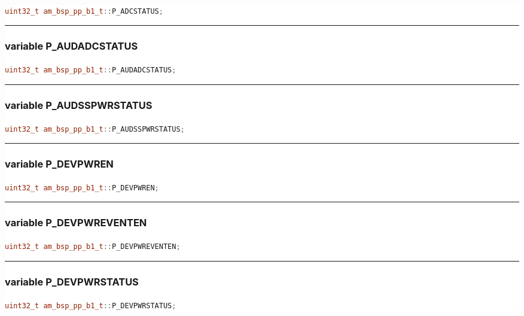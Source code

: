 ```C++
uint32_t am_bsp_pp_b1_t::P_ADCSTATUS;
```




<hr>



### variable P\_AUDADCSTATUS 

```C++
uint32_t am_bsp_pp_b1_t::P_AUDADCSTATUS;
```




<hr>



### variable P\_AUDSSPWRSTATUS 

```C++
uint32_t am_bsp_pp_b1_t::P_AUDSSPWRSTATUS;
```




<hr>



### variable P\_DEVPWREN 

```C++
uint32_t am_bsp_pp_b1_t::P_DEVPWREN;
```




<hr>



### variable P\_DEVPWREVENTEN 

```C++
uint32_t am_bsp_pp_b1_t::P_DEVPWREVENTEN;
```




<hr>



### variable P\_DEVPWRSTATUS 

```C++
uint32_t am_bsp_pp_b1_t::P_DEVPWRSTATUS;
```
